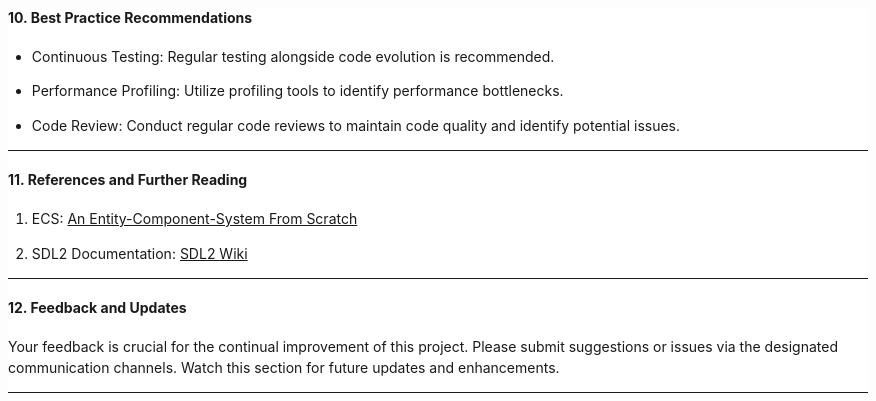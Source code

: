 
#### 10. Best Practice Recommendations

- Continuous Testing: Regular testing alongside code evolution is recommended.

- Performance Profiling: Utilize profiling tools to identify performance bottlenecks.

- Code Review: Conduct regular code reviews to maintain code quality and identify potential issues.

---

#### 11. References and Further Reading

1. ECS: [An Entity-Component-System From Scratch](https://www.codingwiththomas.com/blog/an-entity-component-system-from-scratch)

2. SDL2 Documentation: [SDL2 Wiki](https://wiki.libsdl.org/)

---

#### 12. Feedback and Updates

Your feedback is crucial for the continual improvement of this project. Please submit suggestions or issues via the designated communication channels. Watch this section for future updates and enhancements.

---
